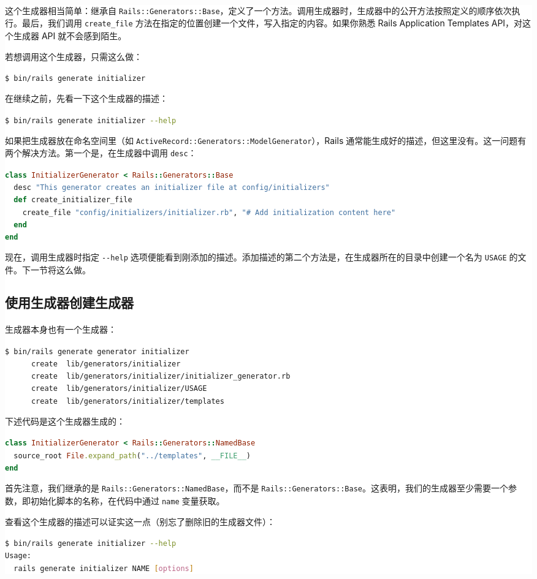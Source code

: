 这个生成器相当简单：继承自 `Rails::Generators::Base`，定义了一个方法。调用生成器时，生成器中的公开方法按照定义的顺序依次执行。最后，我们调用 `create_file` 方法在指定的位置创建一个文件，写入指定的内容。如果你熟悉 Rails Application Templates API，对这个生成器 API 就不会感到陌生。

若想调用这个生成器，只需这么做：

```sh
$ bin/rails generate initializer
```

在继续之前，先看一下这个生成器的描述：

```sh
$ bin/rails generate initializer --help
```

如果把生成器放在命名空间里（如 `ActiveRecord::Generators::ModelGenerator`），Rails 通常能生成好的描述，但这里没有。这一问题有两个解决方法。第一个是，在生成器中调用 `desc`：

```ruby
class InitializerGenerator < Rails::Generators::Base
  desc "This generator creates an initializer file at config/initializers"
  def create_initializer_file
    create_file "config/initializers/initializer.rb", "# Add initialization content here"
  end
end
```

现在，调用生成器时指定 `--help` 选项便能看到刚添加的描述。添加描述的第二个方法是，在生成器所在的目录中创建一个名为 `USAGE` 的文件。下一节将这么做。

<a class="anchor" id="creating-generators-with-generators"></a>

## 使用生成器创建生成器

生成器本身也有一个生成器：

```sh
$ bin/rails generate generator initializer
      create  lib/generators/initializer
      create  lib/generators/initializer/initializer_generator.rb
      create  lib/generators/initializer/USAGE
      create  lib/generators/initializer/templates
```

下述代码是这个生成器生成的：

```ruby
class InitializerGenerator < Rails::Generators::NamedBase
  source_root File.expand_path("../templates", __FILE__)
end
```

首先注意，我们继承的是 `Rails::Generators::NamedBase`，而不是 `Rails::Generators::Base`。这表明，我们的生成器至少需要一个参数，即初始化脚本的名称，在代码中通过 `name` 变量获取。

查看这个生成器的描述可以证实这一点（别忘了删除旧的生成器文件）：

```sh
$ bin/rails generate initializer --help
Usage:
  rails generate initializer NAME [options]
```
